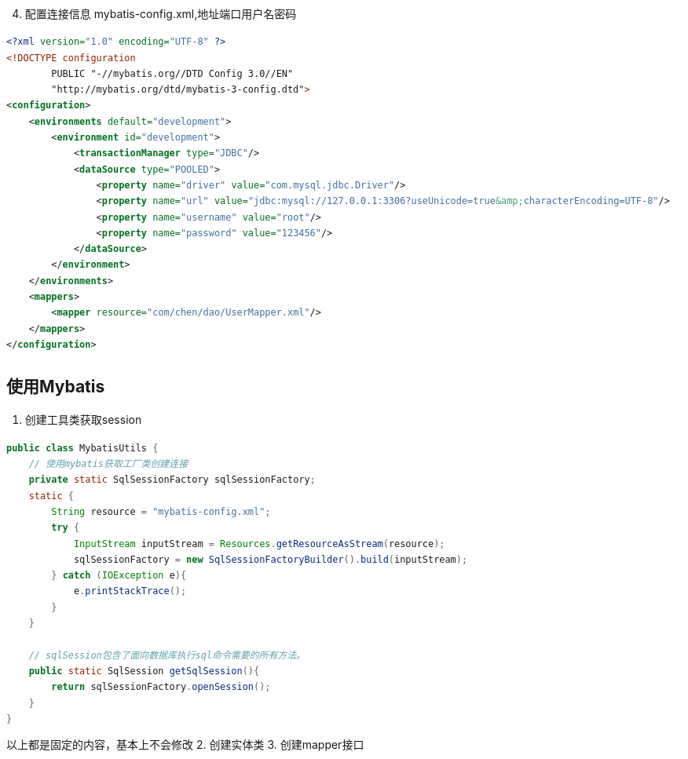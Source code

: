 4. 配置连接信息 mybatis-config.xml,地址端口用户名密码
```xml
<?xml version="1.0" encoding="UTF-8" ?>
<!DOCTYPE configuration
        PUBLIC "-//mybatis.org//DTD Config 3.0//EN"
        "http://mybatis.org/dtd/mybatis-3-config.dtd">
<configuration>
    <environments default="development">
        <environment id="development">
            <transactionManager type="JDBC"/>
            <dataSource type="POOLED">
                <property name="driver" value="com.mysql.jdbc.Driver"/>
                <property name="url" value="jdbc:mysql://127.0.0.1:3306?useUnicode=true&amp;characterEncoding=UTF-8"/>
                <property name="username" value="root"/>
                <property name="password" value="123456"/>
            </dataSource>
        </environment>
    </environments>
    <mappers>
        <mapper resource="com/chen/dao/UserMapper.xml"/>
    </mappers>
</configuration>
```
## 使用Mybatis
1. 创建工具类获取session

```java
public class MybatisUtils {
    // 使用mybatis获取工厂类创建连接
    private static SqlSessionFactory sqlSessionFactory;
    static {
        String resource = "mybatis-config.xml";
        try {
            InputStream inputStream = Resources.getResourceAsStream(resource);
            sqlSessionFactory = new SqlSessionFactoryBuilder().build(inputStream);
        } catch (IOException e){
            e.printStackTrace();
        }
    }

    // sqlSession包含了面向数据库执行sql命令需要的所有方法。
    public static SqlSession getSqlSession(){
        return sqlSessionFactory.openSession();
    }
}
```

以上都是固定的内容，基本上不会修改
2. 创建实体类
3. 创建mapper接口
